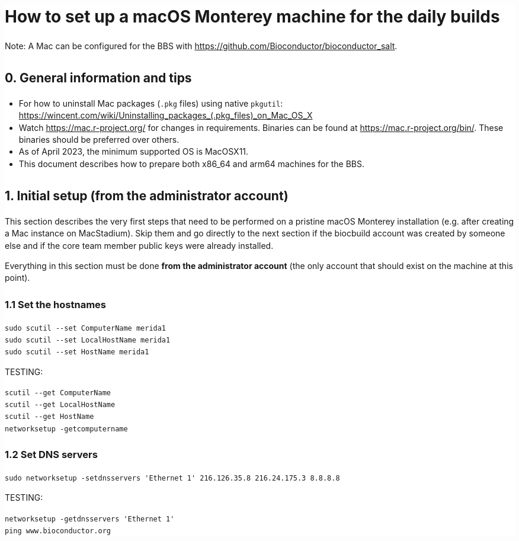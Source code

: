 # How to set up a macOS Monterey machine for the daily builds

Note: A Mac can be configured for the BBS with
https://github.com/Bioconductor/bioconductor_salt.

## 0. General information and tips


- For how to uninstall Mac packages (`.pkg` files) using native `pkgutil`:
  https://wincent.com/wiki/Uninstalling_packages_(.pkg_files)_on_Mac_OS_X
- Watch https://mac.r-project.org/ for changes in requirements. Binaries can be
  found at https://mac.r-project.org/bin/. These binaries should be preferred
  over others.
- As of April 2023, the minimum supported OS is MacOSX11.
- This document describes how to prepare both x86_64 and arm64 machines for
  the BBS.


## 1. Initial setup (from the administrator account)


This section describes the very first steps that need to be performed on
a pristine macOS Monterey installation (e.g. after creating a Mac instance on
MacStadium). Skip them and go directly to the next section if the biocbuild
account was created by someone else and if the core team member public keys
were already installed.

Everything in this section must be done **from the administrator account**
(the only account that should exist on the machine at this point).


### 1.1 Set the hostnames

    sudo scutil --set ComputerName merida1
    sudo scutil --set LocalHostName merida1
    sudo scutil --set HostName merida1

TESTING:

    scutil --get ComputerName
    scutil --get LocalHostName
    scutil --get HostName
    networksetup -getcomputername


### 1.2 Set DNS servers

    sudo networksetup -setdnsservers 'Ethernet 1' 216.126.35.8 216.24.175.3 8.8.8.8

TESTING:

    networksetup -getdnsservers 'Ethernet 1'
    ping www.bioconductor.org
